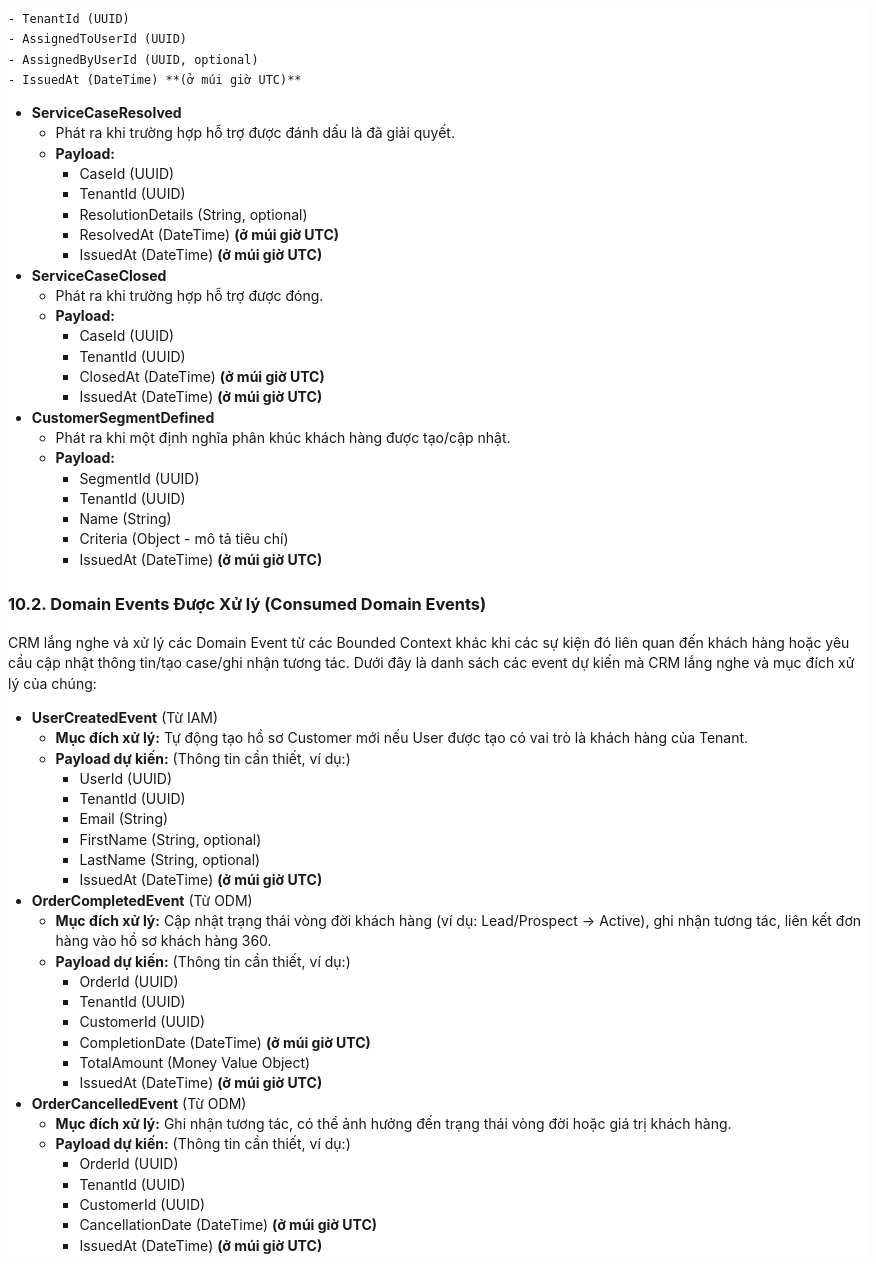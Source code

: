     - TenantId (UUID)
    - AssignedToUserId (UUID)
    - AssignedByUserId (UUID, optional)
    - IssuedAt (DateTime) **(ở múi giờ UTC)**
- **ServiceCaseResolved**
  - Phát ra khi trường hợp hỗ trợ được đánh dấu là đã giải quyết.
  - **Payload:**
    - CaseId (UUID)
    - TenantId (UUID)
    - ResolutionDetails (String, optional)
    - ResolvedAt (DateTime) **(ở múi giờ UTC)**
    - IssuedAt (DateTime) **(ở múi giờ UTC)**
- **ServiceCaseClosed**
  - Phát ra khi trường hợp hỗ trợ được đóng.
  - **Payload:**
    - CaseId (UUID)
    - TenantId (UUID)
    - ClosedAt (DateTime) **(ở múi giờ UTC)**
    - IssuedAt (DateTime) **(ở múi giờ UTC)**
- **CustomerSegmentDefined**
  - Phát ra khi một định nghĩa phân khúc khách hàng được tạo/cập nhật.
  - **Payload:**
    - SegmentId (UUID)
    - TenantId (UUID)
    - Name (String)
    - Criteria (Object \- mô tả tiêu chí)
    - IssuedAt (DateTime) **(ở múi giờ UTC)**

### **10.2. Domain Events Được Xử lý (Consumed Domain Events)**

CRM lắng nghe và xử lý các Domain Event từ các Bounded Context khác khi các sự kiện đó liên quan đến khách hàng hoặc yêu cầu cập nhật thông tin/tạo case/ghi nhận tương tác. Dưới đây là danh sách các event dự kiến mà CRM lắng nghe và mục đích xử lý của chúng:

- **UserCreatedEvent** (Từ IAM)
  - **Mục đích xử lý:** Tự động tạo hồ sơ Customer mới nếu User được tạo có vai trò là khách hàng của Tenant.
  - **Payload dự kiến:** (Thông tin cần thiết, ví dụ:)
    - UserId (UUID)
    - TenantId (UUID)
    - Email (String)
    - FirstName (String, optional)
    - LastName (String, optional)
    - IssuedAt (DateTime) **(ở múi giờ UTC)**
- **OrderCompletedEvent** (Từ ODM)
  - **Mục đích xử lý:** Cập nhật trạng thái vòng đời khách hàng (ví dụ: Lead/Prospect \-\> Active), ghi nhận tương tác, liên kết đơn hàng vào hồ sơ khách hàng 360\.
  - **Payload dự kiến:** (Thông tin cần thiết, ví dụ:)
    - OrderId (UUID)
    - TenantId (UUID)
    - CustomerId (UUID)
    - CompletionDate (DateTime) **(ở múi giờ UTC)**
    - TotalAmount (Money Value Object)
    - IssuedAt (DateTime) **(ở múi giờ UTC)**
- **OrderCancelledEvent** (Từ ODM)
  - **Mục đích xử lý:** Ghi nhận tương tác, có thể ảnh hưởng đến trạng thái vòng đời hoặc giá trị khách hàng.
  - **Payload dự kiến:** (Thông tin cần thiết, ví dụ:)
    - OrderId (UUID)
    - TenantId (UUID)
    - CustomerId (UUID)
    - CancellationDate (DateTime) **(ở múi giờ UTC)**
    - IssuedAt (DateTime) **(ở múi giờ UTC)**